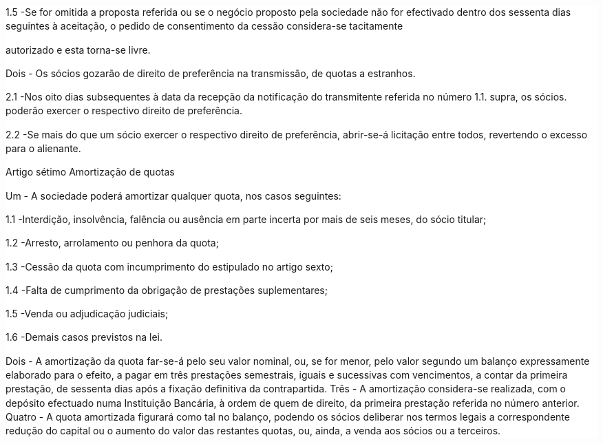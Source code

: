
1.5 -Se for omitida a proposta referida ou se o negócio
proposto pela sociedade não for efectivado dentro
dos sessenta dias seguintes à aceitação, o pedido de
consentimento da cessão considera-se tacitamente

autorizado e esta torna-se livre.


Dois - Os sócios gozarão de direito de preferência na
transmissão, de quotas a estranhos.


2.1 -Nos oito dias subsequentes à data da recepção da
notificação do transmitente referida no número 1.1.
supra, os sócios. poderão exercer o respectivo direito
de preferência.


2.2 -Se mais do que um sócio exercer o respectivo direito
de preferência, abrir-se-á licitação entre todos,
revertendo o excesso para o alienante.


Artigo sétimo
Amortização de quotas


Um - A sociedade poderá amortizar qualquer quota, nos
casos seguintes:


1.1 -Interdição, insolvência, falência ou ausência em
parte incerta por mais de seis meses, do sócio titular;


1.2 -Arresto, arrolamento ou penhora da quota;


1.3 -Cessão da quota com incumprimento do estipulado
no artigo sexto;


1.4 -Falta de cumprimento da obrigação de prestações
suplementares;


1.5 -Venda ou adjudicação judiciais;


1.6 -Demais casos previstos na lei.


Dois - A amortização da quota far-se-á pelo seu valor
nominal, ou, se for menor, pelo valor segundo um balanço
expressamente elaborado para o efeito, a pagar em três
prestações semestrais, iguais e sucessivas com vencimentos,
a contar da primeira prestação, de sessenta dias após a
fixação definitiva da contrapartida.
Três - A amortização considera-se realizada, com o
depósito efectuado numa Instituição Bancária, à ordem de
quem de direito, da primeira prestação referida no número
anterior.
Quatro - A quota amortizada figurará como tal no
balanço, podendo os sócios deliberar nos termos legais a
correspondente redução do capital ou o aumento do valor das
restantes quotas, ou, ainda, a venda aos sócios ou a terceiros.
